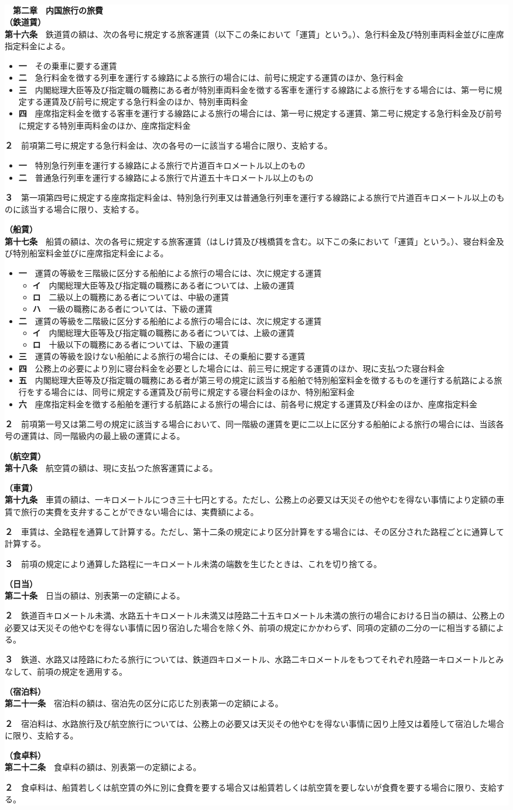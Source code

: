 &emsp;**第二章　内国旅行の旅費**  
**（鉄道賃）**  
**第十六条**　鉄道賃の額は、次の各号に規定する旅客運賃（以下この条において「運賃」という。）、急行料金及び特別車両料金並びに座席指定料金による。  
* **一**　その乗車に要する運賃  
* **二**　急行料金を徴する列車を運行する線路による旅行の場合には、前号に規定する運賃のほか、急行料金  
* **三**　内閣総理大臣等及び指定職の職務にある者が特別車両料金を徴する客車を運行する線路による旅行をする場合には、第一号に規定する運賃及び前号に規定する急行料金のほか、特別車両料金  
* **四**　座席指定料金を徴する客車を運行する線路による旅行の場合には、第一号に規定する運賃、第二号に規定する急行料金及び前号に規定する特別車両料金のほか、座席指定料金  
  
**２**　前項第二号に規定する急行料金は、次の各号の一に該当する場合に限り、支給する。  
* **一**　特別急行列車を運行する線路による旅行で片道百キロメートル以上のもの  
* **二**　普通急行列車を運行する線路による旅行で片道五十キロメートル以上のもの  
  
**３**　第一項第四号に規定する座席指定料金は、特別急行列車又は普通急行列車を運行する線路による旅行で片道百キロメートル以上のものに該当する場合に限り、支給する。  
  
**（船賃）**  
**第十七条**　船賃の額は、次の各号に規定する旅客運賃（はしけ賃及び桟橋賃を含む。以下この条において「運賃」という。）、寝台料金及び特別船室料金並びに座席指定料金による。  
* **一**　運賃の等級を三階級に区分する船舶による旅行の場合には、次に規定する運賃  
	* **イ**　内閣総理大臣等及び指定職の職務にある者については、上級の運賃  
	* **ロ**　二級以上の職務にある者については、中級の運賃  
	* **ハ**　一級の職務にある者については、下級の運賃  
* **二**　運賃の等級を二階級に区分する船舶による旅行の場合には、次に規定する運賃  
	* **イ**　内閣総理大臣等及び指定職の職務にある者については、上級の運賃  
	* **ロ**　十級以下の職務にある者については、下級の運賃  
* **三**　運賃の等級を設けない船舶による旅行の場合には、その乗船に要する運賃  
* **四**　公務上の必要により別に寝台料金を必要とした場合には、前三号に規定する運賃のほか、現に支払つた寝台料金  
* **五**　内閣総理大臣等及び指定職の職務にある者が第三号の規定に該当する船舶で特別船室料金を徴するものを運行する航路による旅行をする場合には、同号に規定する運賃及び前号に規定する寝台料金のほか、特別船室料金  
* **六**　座席指定料金を徴する船舶を運行する航路による旅行の場合には、前各号に規定する運賃及び料金のほか、座席指定料金  
  
**２**　前項第一号又は第二号の規定に該当する場合において、同一階級の運賃を更に二以上に区分する船舶による旅行の場合には、当該各号の運賃は、同一階級内の最上級の運賃による。  
  
**（航空賃）**  
**第十八条**　航空賃の額は、現に支払つた旅客運賃による。  
  
**（車賃）**  
**第十九条**　車賃の額は、一キロメートルにつき三十七円とする。ただし、公務上の必要又は天災その他やむを得ない事情により定額の車賃で旅行の実費を支弁することができない場合には、実費額による。  
  
**２**　車賃は、全路程を通算して計算する。ただし、第十二条の規定により区分計算をする場合には、その区分された路程ごとに通算して計算する。  
  
**３**　前項の規定により通算した路程に一キロメートル未満の端数を生じたときは、これを切り捨てる。  
  
**（日当）**  
**第二十条**　日当の額は、別表第一の定額による。  
  
**２**　鉄道百キロメートル未満、水路五十キロメートル未満又は陸路二十五キロメートル未満の旅行の場合における日当の額は、公務上の必要又は天災その他やむを得ない事情に因り宿泊した場合を除く外、前項の規定にかかわらず、同項の定額の二分の一に相当する額による。  
  
**３**　鉄道、水路又は陸路にわたる旅行については、鉄道四キロメートル、水路二キロメートルをもつてそれぞれ陸路一キロメートルとみなして、前項の規定を適用する。  
  
**（宿泊料）**  
**第二十一条**　宿泊料の額は、宿泊先の区分に応じた別表第一の定額による。  
  
**２**　宿泊料は、水路旅行及び航空旅行については、公務上の必要又は天災その他やむを得ない事情に因り上陸又は着陸して宿泊した場合に限り、支給する。  
  
**（食卓料）**  
**第二十二条**　食卓料の額は、別表第一の定額による。  
  
**２**　食卓料は、船賃若しくは航空賃の外に別に食費を要する場合又は船賃若しくは航空賃を要しないが食費を要する場合に限り、支給する。  
  